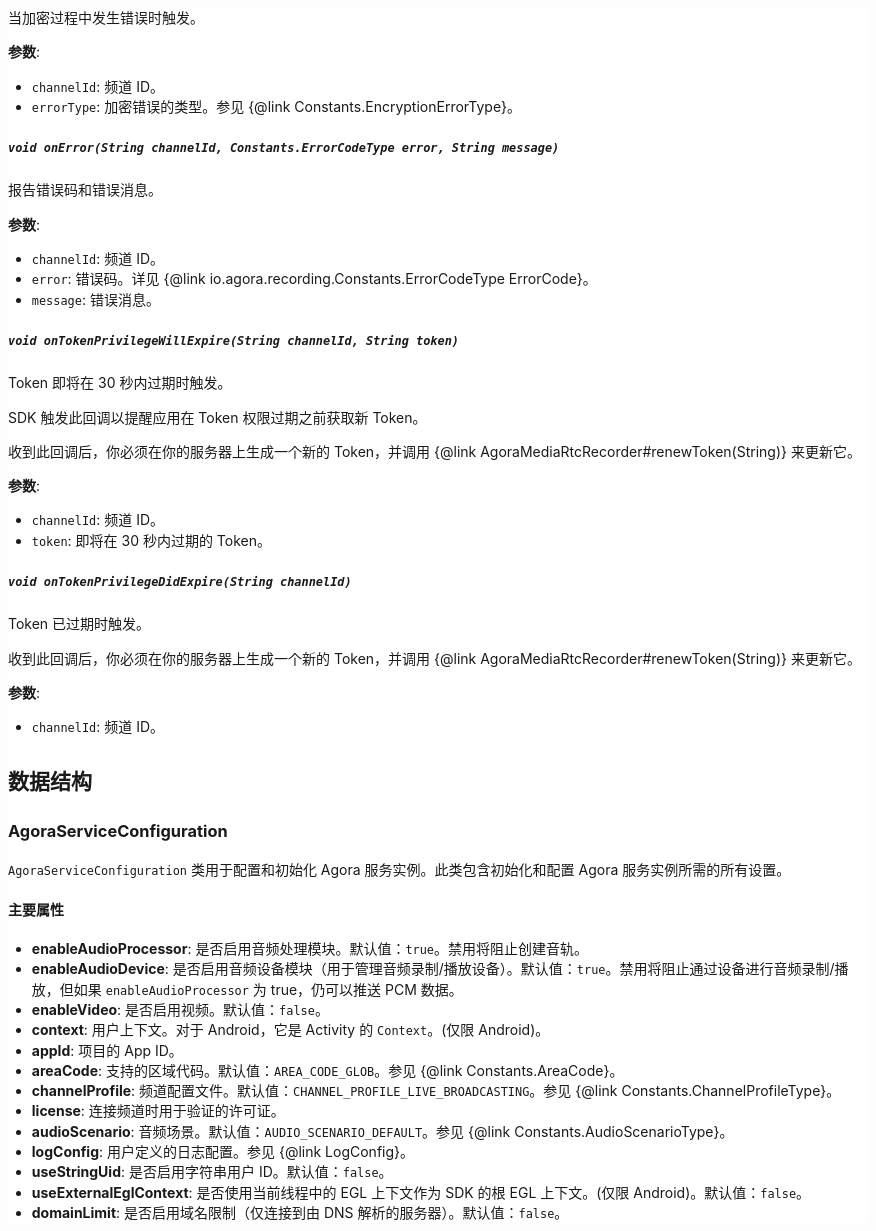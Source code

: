 当加密过程中发生错误时触发。

**参数**:

- `channelId`: 频道 ID。
- `errorType`: 加密错误的类型。参见 {@link Constants.EncryptionErrorType}。

##### `void onError(String channelId, Constants.ErrorCodeType error, String message)`

报告错误码和错误消息。

**参数**:

- `channelId`: 频道 ID。
- `error`: 错误码。详见 {@link io.agora.recording.Constants.ErrorCodeType ErrorCode}。
- `message`: 错误消息。

##### `void onTokenPrivilegeWillExpire(String channelId, String token)`

Token 即将在 30 秒内过期时触发。

SDK 触发此回调以提醒应用在 Token 权限过期之前获取新 Token。

<p>
收到此回调后，你必须在你的服务器上生成一个新的 Token，并调用
{@link AgoraMediaRtcRecorder#renewToken(String)} 来更新它。

**参数**:

- `channelId`: 频道 ID。
- `token`: 即将在 30 秒内过期的 Token。

##### `void onTokenPrivilegeDidExpire(String channelId)`

Token 已过期时触发。

收到此回调后，你必须在你的服务器上生成一个新的 Token，并调用
{@link AgoraMediaRtcRecorder#renewToken(String)} 来更新它。

**参数**:

- `channelId`: 频道 ID。

## 数据结构

### AgoraServiceConfiguration

`AgoraServiceConfiguration` 类用于配置和初始化 Agora 服务实例。此类包含初始化和配置 Agora 服务实例所需的所有设置。

#### 主要属性

- **enableAudioProcessor**: 是否启用音频处理模块。默认值：`true`。禁用将阻止创建音轨。
- **enableAudioDevice**: 是否启用音频设备模块（用于管理音频录制/播放设备）。默认值：`true`。禁用将阻止通过设备进行音频录制/播放，但如果 `enableAudioProcessor` 为 true，仍可以推送 PCM 数据。
- **enableVideo**: 是否启用视频。默认值：`false`。
- **context**: 用户上下文。对于 Android，它是 Activity 的 `Context`。(仅限 Android)。
- **appId**: 项目的 App ID。
- **areaCode**: 支持的区域代码。默认值：`AREA_CODE_GLOB`。参见 {@link Constants.AreaCode}。
- **channelProfile**: 频道配置文件。默认值：`CHANNEL_PROFILE_LIVE_BROADCASTING`。参见 {@link Constants.ChannelProfileType}。
- **license**: 连接频道时用于验证的许可证。
- **audioScenario**: 音频场景。默认值：`AUDIO_SCENARIO_DEFAULT`。参见 {@link Constants.AudioScenarioType}。
- **logConfig**: 用户定义的日志配置。参见 {@link LogConfig}。
- **useStringUid**: 是否启用字符串用户 ID。默认值：`false`。
- **useExternalEglContext**: 是否使用当前线程中的 EGL 上下文作为 SDK 的根 EGL 上下文。(仅限 Android)。默认值：`false`。
- **domainLimit**: 是否启用域名限制（仅连接到由 DNS 解析的服务器）。默认值：`false`。
